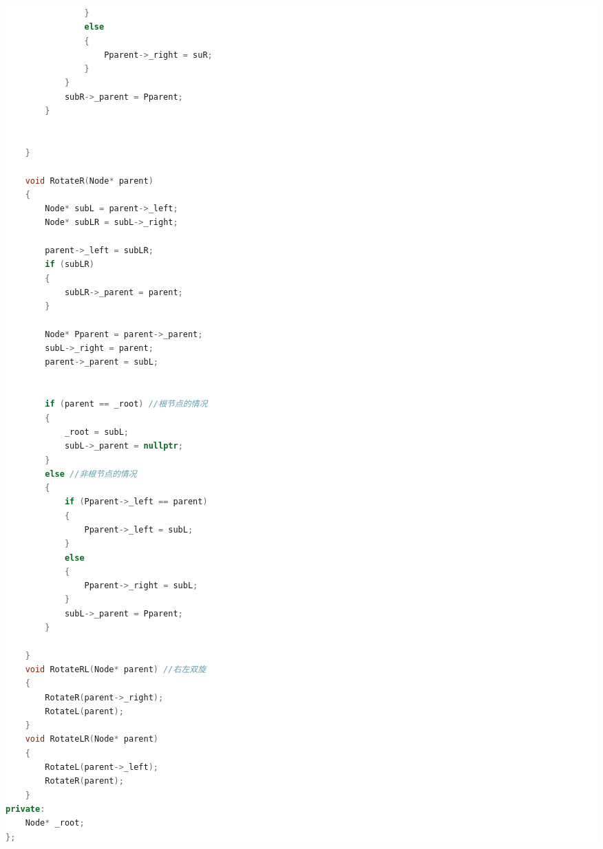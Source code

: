 ```c++
				}
				else
				{
					Pparent->_right = suR;
				}
			}
			subR->_parent = Pparent;
		}
		
		
	}

	void RotateR(Node* parent)
	{
		Node* subL = parent->_left;
		Node* subLR = subL->_right;

		parent->_left = subLR;
		if (subLR)
		{
			subLR->_parent = parent;
		}

		Node* Pparent = parent->_parent;
		subL->_right = parent;
		parent->_parent = subL;
	

		if (parent == _root) //根节点的情况
		{
			_root = subL;
			subL->_parent = nullptr;
		}
		else //非根节点的情况
		{
			if (Pparent->_left == parent)
			{
				Pparent->_left = subL;
			}
			else
			{
				Pparent->_right = subL;
			}
			subL->_parent = Pparent;
		}
		
	}
	void RotateRL(Node* parent) //右左双旋 
	{
		RotateR(parent->_right);
		RotateL(parent);
	}
	void RotateLR(Node* parent)
	{
		RotateL(parent->_left);
		RotateR(parent);
	}
private:
	Node* _root;
};
```
